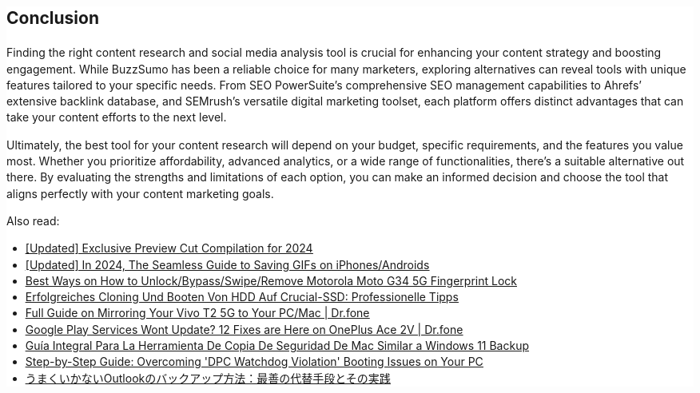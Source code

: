 ## Conclusion

Finding the right content research and social media analysis tool is crucial for enhancing your content strategy and boosting engagement. While BuzzSumo has been a reliable choice for many marketers, exploring alternatives can reveal tools with unique features tailored to your specific needs. From SEO PowerSuite’s comprehensive SEO management capabilities to Ahrefs’ extensive backlink database, and SEMrush’s versatile digital marketing toolset, each platform offers distinct advantages that can take your content efforts to the next level.

Ultimately, the best tool for your content research will depend on your budget, specific requirements, and the features you value most. Whether you prioritize affordability, advanced analytics, or a wide range of functionalities, there’s a suitable alternative out there. By evaluating the strengths and limitations of each option, you can make an informed decision and choose the tool that aligns perfectly with your content marketing goals.

<ins class="adsbygoogle"
     style="display:block"
     data-ad-format="autorelaxed"
     data-ad-client="ca-pub-7571918770474297"
     data-ad-slot="1223367746"></ins>

<ins class="adsbygoogle"
     style="display:block"
     data-ad-client="ca-pub-7571918770474297"
     data-ad-slot="8358498916"
     data-ad-format="auto"
     data-full-width-responsive="true"></ins>

<span class="atpl-alsoreadstyle">Also read:</span>
<div><ul>
<li><a href="https://article-files.techidaily.com/updated-exclusive-preview-cut-compilation-for-2024/"><u>[Updated] Exclusive Preview Cut Compilation for 2024</u></a></li>
<li><a href="https://twitter-videos.techidaily.com/updated-in-2024-the-seamless-guide-to-saving-gifs-on-iphonesandroids/"><u>[Updated] In 2024, The Seamless Guide to Saving GIFs on iPhones/Androids</u></a></li>
<li><a href="https://easy-unlock-android.techidaily.com/best-ways-on-how-to-unlockbypassswiperemove-motorola-moto-g34-5g-fingerprint-lock-by-drfone-android/"><u>Best Ways on How to Unlock/Bypass/Swipe/Remove Motorola Moto G34 5G Fingerprint Lock</u></a></li>
<li><a href="https://win-guides.techidaily.com/erfolgreiches-cloning-und-booten-von-hdd-auf-crucial-ssd-professionelle-tipps/"><u>Erfolgreiches Cloning Und Booten Von HDD Auf Crucial-SSD: Professionelle Tipps</u></a></li>
<li><a href="https://screen-mirror.techidaily.com/full-guide-on-mirroring-your-vivo-t2-5g-to-your-pcmac-drfone-by-drfone-android/"><u>Full Guide on Mirroring Your Vivo T2 5G to Your PC/Mac | Dr.fone</u></a></li>
<li><a href="https://howto.techidaily.com/google-play-services-wont-update-12-fixes-are-here-on-oneplus-ace-2v-drfone-by-drfone-fix-android-problems-fix-android-problems/"><u>Google Play Services Wont Update? 12 Fixes are Here on OnePlus Ace 2V | Dr.fone</u></a></li>
<li><a href="https://win-guides.techidaily.com/guia-integral-para-la-herramienta-de-copia-de-seguridad-de-mac-similar-a-windows-11-backup/"><u>Guía Integral Para La Herramienta De Copia De Seguridad De Mac Similar a Windows 11 Backup</u></a></li>
<li><a href="https://win-guides.techidaily.com/step-by-step-guide-overcoming-dpc-watchdog-violation-booting-issues-on-your-pc/"><u>Step-by-Step Guide: Overcoming 'DPC Watchdog Violation' Booting Issues on Your PC</u></a></li>
<li><a href="https://win-guides.techidaily.com/1728508876442-outlook/"><u>うまくいかないOutlookのバックアップ方法：最善の代替手段とその実践</u></a></li>
</ul></div>

